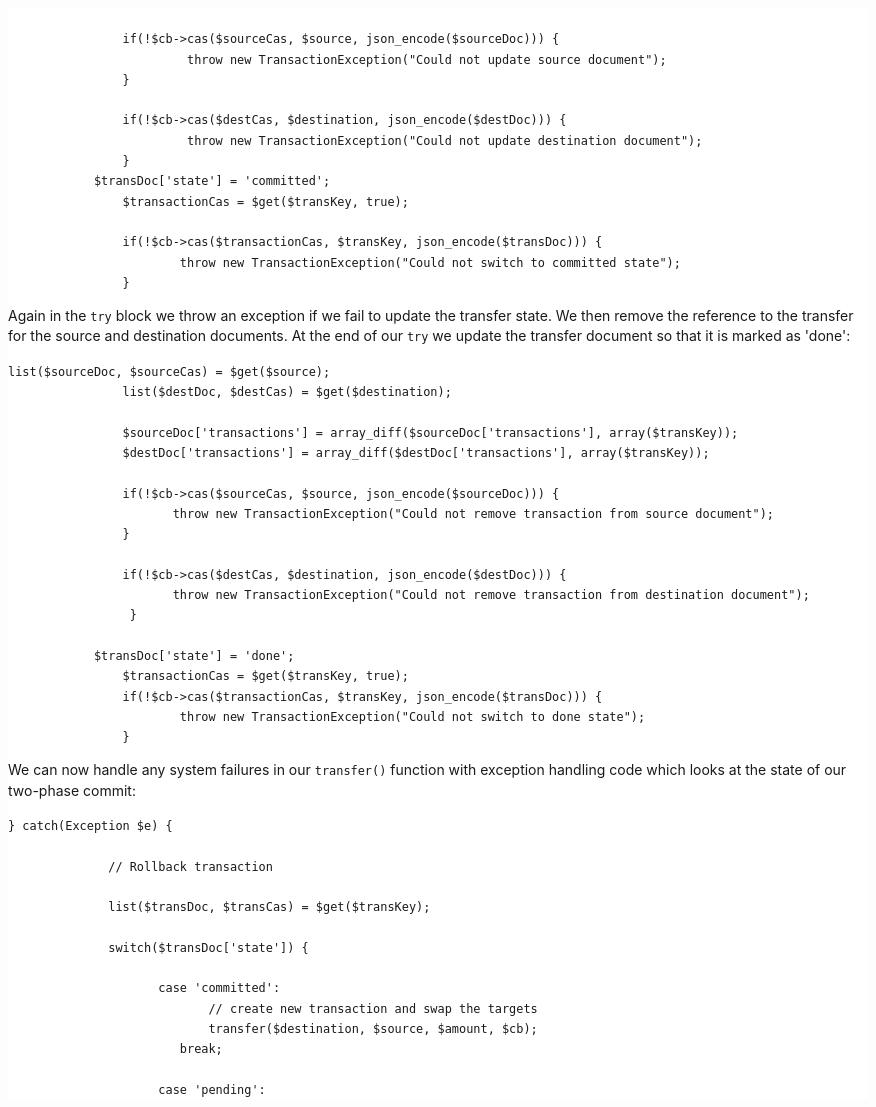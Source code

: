 ```

                if(!$cb->cas($sourceCas, $source, json_encode($sourceDoc))) {
                         throw new TransactionException("Could not update source document");
                }

                if(!$cb->cas($destCas, $destination, json_encode($destDoc))) {
                         throw new TransactionException("Could not update destination document");
                }
            $transDoc['state'] = 'committed';
                $transactionCas = $get($transKey, true);

                if(!$cb->cas($transactionCas, $transKey, json_encode($transDoc))) {
                        throw new TransactionException("Could not switch to committed state");
                }
```

Again in the `try` block we throw an exception if we fail to update the transfer
state. We then remove the reference to the transfer for the source and
destination documents. At the end of our `try` we update the transfer document
so that it is marked as 'done':


```
list($sourceDoc, $sourceCas) = $get($source);
                list($destDoc, $destCas) = $get($destination);

                $sourceDoc['transactions'] = array_diff($sourceDoc['transactions'], array($transKey));
                $destDoc['transactions'] = array_diff($destDoc['transactions'], array($transKey));

                if(!$cb->cas($sourceCas, $source, json_encode($sourceDoc))) {
                       throw new TransactionException("Could not remove transaction from source document");
                }

                if(!$cb->cas($destCas, $destination, json_encode($destDoc))) {
                       throw new TransactionException("Could not remove transaction from destination document");
                 }

            $transDoc['state'] = 'done';
                $transactionCas = $get($transKey, true);
                if(!$cb->cas($transactionCas, $transKey, json_encode($transDoc))) {
                        throw new TransactionException("Could not switch to done state");
                }
```

We can now handle any system failures in our `transfer()` function with
exception handling code which looks at the state of our two-phase commit:


```
} catch(Exception $e) {

              // Rollback transaction

              list($transDoc, $transCas) = $get($transKey);

              switch($transDoc['state']) {

                     case 'committed':
                            // create new transaction and swap the targets
                            transfer($destination, $source, $amount, $cb);
                        break;

                     case 'pending':
```